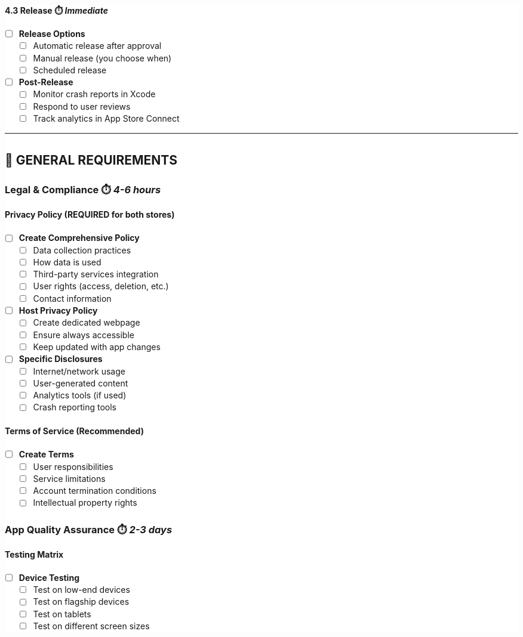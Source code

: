 #### **4.3 Release** ⏱️ *Immediate*
- [ ] **Release Options**
  - [ ] Automatic release after approval
  - [ ] Manual release (you choose when)
  - [ ] Scheduled release

- [ ] **Post-Release**
  - [ ] Monitor crash reports in Xcode
  - [ ] Respond to user reviews
  - [ ] Track analytics in App Store Connect

---

## 📝 **GENERAL REQUIREMENTS**

### **Legal & Compliance** ⏱️ *4-6 hours*

#### **Privacy Policy** (REQUIRED for both stores)
- [ ] **Create Comprehensive Policy**
  - [ ] Data collection practices
  - [ ] How data is used
  - [ ] Third-party services integration
  - [ ] User rights (access, deletion, etc.)
  - [ ] Contact information

- [ ] **Host Privacy Policy**
  - [ ] Create dedicated webpage
  - [ ] Ensure always accessible
  - [ ] Keep updated with app changes

- [ ] **Specific Disclosures**
  - [ ] Internet/network usage
  - [ ] User-generated content
  - [ ] Analytics tools (if used)
  - [ ] Crash reporting tools

#### **Terms of Service** (Recommended)
- [ ] **Create Terms**
  - [ ] User responsibilities
  - [ ] Service limitations
  - [ ] Account termination conditions
  - [ ] Intellectual property rights

### **App Quality Assurance** ⏱️ *2-3 days*

#### **Testing Matrix**
- [ ] **Device Testing**
  - [ ] Test on low-end devices
  - [ ] Test on flagship devices
  - [ ] Test on tablets
  - [ ] Test on different screen sizes
